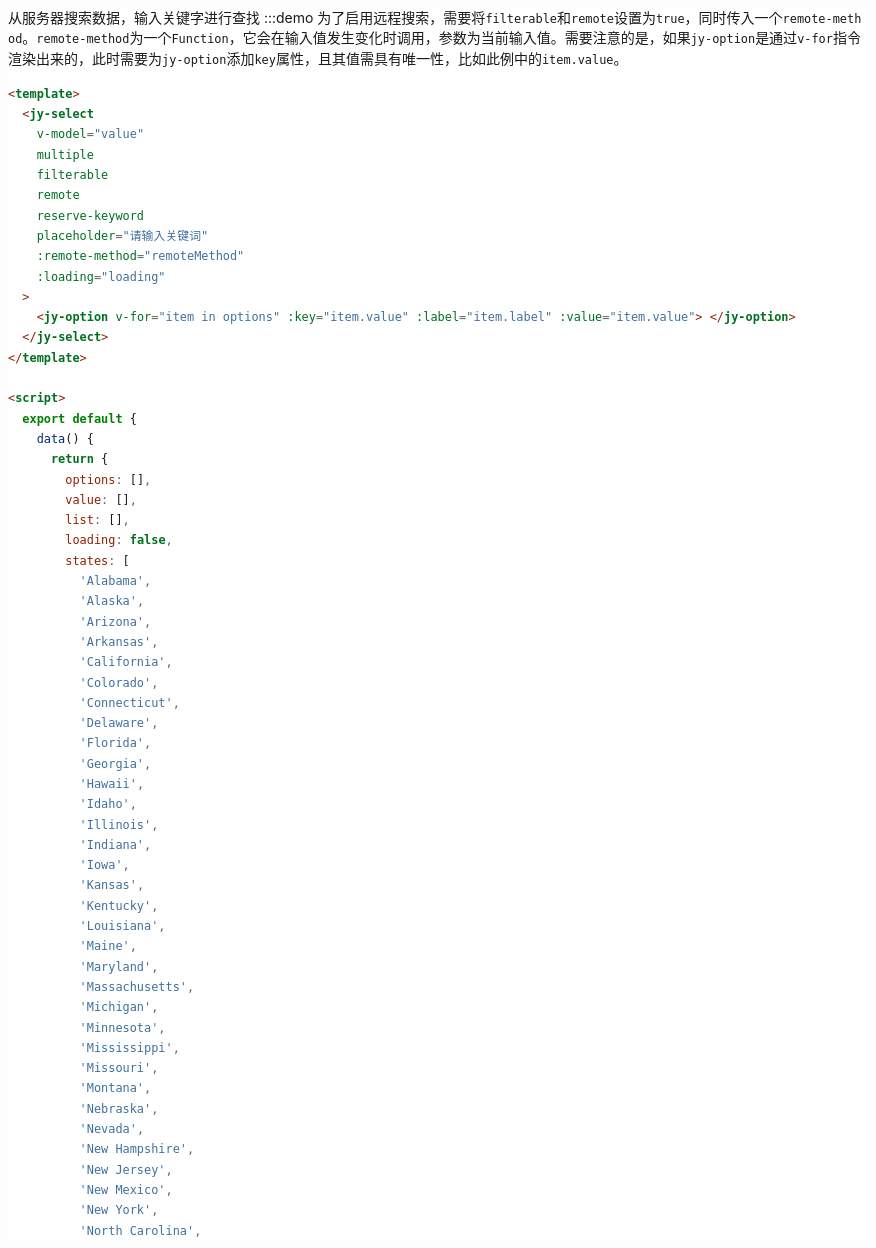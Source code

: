 从服务器搜索数据，输入关键字进行查找
:::demo 为了启用远程搜索，需要将`filterable`和`remote`设置为`true`，同时传入一个`remote-method`。`remote-method`为一个`Function`，它会在输入值发生变化时调用，参数为当前输入值。需要注意的是，如果`jy-option`是通过`v-for`指令渲染出来的，此时需要为`jy-option`添加`key`属性，且其值需具有唯一性，比如此例中的`item.value`。

```html
<template>
  <jy-select
    v-model="value"
    multiple
    filterable
    remote
    reserve-keyword
    placeholder="请输入关键词"
    :remote-method="remoteMethod"
    :loading="loading"
  >
    <jy-option v-for="item in options" :key="item.value" :label="item.label" :value="item.value"> </jy-option>
  </jy-select>
</template>

<script>
  export default {
    data() {
      return {
        options: [],
        value: [],
        list: [],
        loading: false,
        states: [
          'Alabama',
          'Alaska',
          'Arizona',
          'Arkansas',
          'California',
          'Colorado',
          'Connecticut',
          'Delaware',
          'Florida',
          'Georgia',
          'Hawaii',
          'Idaho',
          'Illinois',
          'Indiana',
          'Iowa',
          'Kansas',
          'Kentucky',
          'Louisiana',
          'Maine',
          'Maryland',
          'Massachusetts',
          'Michigan',
          'Minnesota',
          'Mississippi',
          'Missouri',
          'Montana',
          'Nebraska',
          'Nevada',
          'New Hampshire',
          'New Jersey',
          'New Mexico',
          'New York',
          'North Carolina',
```